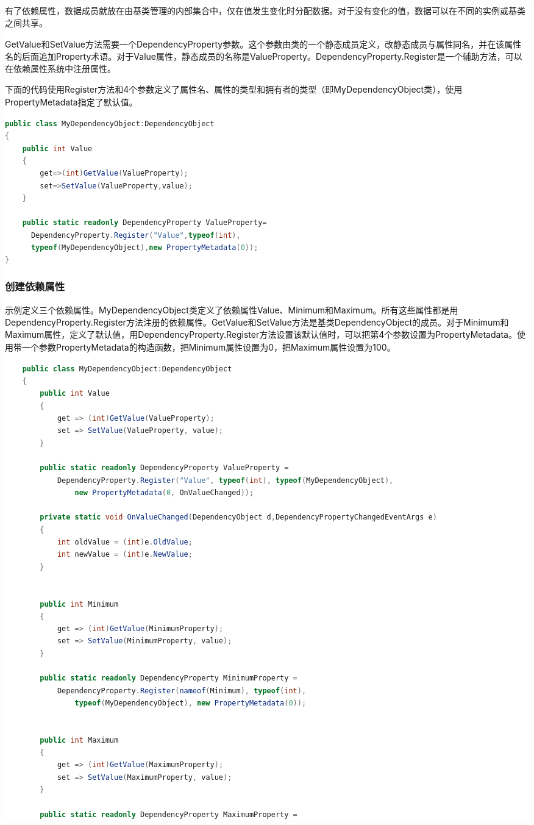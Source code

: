 有了依赖属性，数据成员就放在由基类管理的内部集合中，仅在值发生变化时分配数据。对于没有变化的值，数据可以在不同的实例或基类之间共享。

GetValue和SetValue方法需要一个DependencyProperty参数。这个参数由类的一个静态成员定义，改静态成员与属性同名，并在该属性名的后面追加Property术语。对于Value属性，静态成员的名称是ValueProperty。DependencyProperty.Register是一个辅助方法，可以在依赖属性系统中注册属性。

下面的代码使用Register方法和4个参数定义了属性名、属性的类型和拥有者的类型（即MyDependencyObject类），使用PropertyMetadata指定了默认值。

```csharp
public class MyDependencyObject:DependencyObject
{
    public int Value
    {
        get=>(int)GetValue(ValueProperty);
        set=>SetValue(ValueProperty,value);
    }

    public static readonly DependencyProperty ValueProperty=
      DependencyProperty.Register("Value",typeof(int),
      typeof(MyDependencyObject),new PropertyMetadata(0));
}
```


### 创建依赖属性
示例定义三个依赖属性。MyDependencyObject类定义了依赖属性Value、Minimum和Maximum。所有这些属性都是用DependencyProperty.Register方法注册的依赖属性。GetValue和SetValue方法是基类DependencyObject的成员。对于Minimum和Maximum属性，定义了默认值，用DependencyProperty.Register方法设置该默认值时，可以把第4个参数设置为PropertyMetadata。使用带一个参数PropertyMetadata的构造函数，把Minimum属性设置为0，把Maximum属性设置为100。
```csharp
    public class MyDependencyObject:DependencyObject
    {
        public int Value
        {
            get => (int)GetValue(ValueProperty);
            set => SetValue(ValueProperty, value);
        }

        public static readonly DependencyProperty ValueProperty =
            DependencyProperty.Register("Value", typeof(int), typeof(MyDependencyObject),
                new PropertyMetadata(0, OnValueChanged));

        private static void OnValueChanged(DependencyObject d,DependencyPropertyChangedEventArgs e)
        {
            int oldValue = (int)e.OldValue;
            int newValue = (int)e.NewValue;
        }


        public int Minimum
        {
            get => (int)GetValue(MinimumProperty);
            set => SetValue(MinimumProperty, value);
        }

        public static readonly DependencyProperty MinimumProperty =
            DependencyProperty.Register(nameof(Minimum), typeof(int),
                typeof(MyDependencyObject), new PropertyMetadata(0));


        public int Maximum
        {
            get => (int)GetValue(MaximumProperty);
            set => SetValue(MaximumProperty, value);
        }

        public static readonly DependencyProperty MaximumProperty =
```